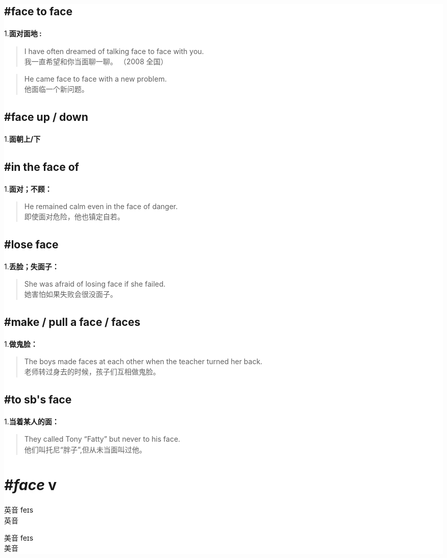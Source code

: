 ## \#face to face
1.**面对面地 :**  

 > I have often dreamed of talking face to face with you.  
 > 我一直希望和你当面聊一聊。  （2008 全国）  
<audio src="./media/face-1.aac" controls="controls"></audio>

 > He came face to face with a new problem.  
 > 他面临一个新问题。    
<audio src="./media/face-2.aac" controls="controls"></audio>

## \#face up / down
1.**面朝上/下**  

## \#in the face of
1.**面对；不顾：**  

 > He remained calm even in the face of danger.  
 > 即使面对危险，他也镇定自若。    
<audio src="./media/face-3.aac" controls="controls"></audio>

## \#lose face
1.**丢脸；失面子：**  

 > She was afraid of losing face if she failed.  
 > 她害怕如果失败会很没面子。    
<audio src="./media/face-4.aac" controls="controls"></audio>

## \#make / pull a face / faces
1.**做鬼脸：**  

 > The boys made faces at each other when the teacher turned her back.  
 > 老师转过身去的时候，孩子们互相做鬼脸。    
<audio src="./media/face-5.aac" controls="controls"></audio>

## \#to sb's face
1.**当着某人的面：**  

 > They called Tony “Fatty” but never to his face.  
 > 他们叫托尼“胖子”,但从未当面叫过他。    
<audio src="./media/face-6.aac" controls="controls"></audio>


# ***\#face*** v
英音 feɪs  
英音
<audio src="./media/face-B.aac" controls="controls"></audio>

美音 feɪs  
美音
<audio src="./media/face.aac" controls="controls"></audio>
